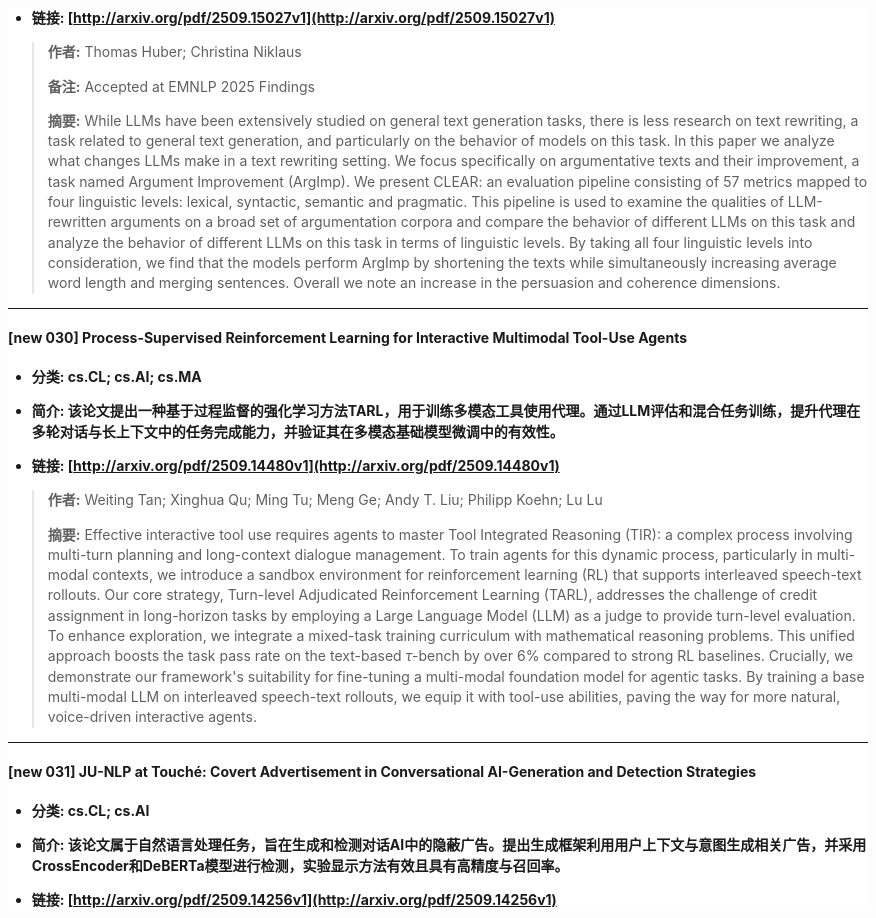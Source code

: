 - **链接: [http://arxiv.org/pdf/2509.15027v1](http://arxiv.org/pdf/2509.15027v1)**

> **作者:** Thomas Huber; Christina Niklaus
>
> **备注:** Accepted at EMNLP 2025 Findings
>
> **摘要:** While LLMs have been extensively studied on general text generation tasks, there is less research on text rewriting, a task related to general text generation, and particularly on the behavior of models on this task. In this paper we analyze what changes LLMs make in a text rewriting setting. We focus specifically on argumentative texts and their improvement, a task named Argument Improvement (ArgImp). We present CLEAR: an evaluation pipeline consisting of 57 metrics mapped to four linguistic levels: lexical, syntactic, semantic and pragmatic. This pipeline is used to examine the qualities of LLM-rewritten arguments on a broad set of argumentation corpora and compare the behavior of different LLMs on this task and analyze the behavior of different LLMs on this task in terms of linguistic levels. By taking all four linguistic levels into consideration, we find that the models perform ArgImp by shortening the texts while simultaneously increasing average word length and merging sentences. Overall we note an increase in the persuasion and coherence dimensions.
>
---
#### [new 030] Process-Supervised Reinforcement Learning for Interactive Multimodal Tool-Use Agents
- **分类: cs.CL; cs.AI; cs.MA**

- **简介: 该论文提出一种基于过程监督的强化学习方法TARL，用于训练多模态工具使用代理。通过LLM评估和混合任务训练，提升代理在多轮对话与长上下文中的任务完成能力，并验证其在多模态基础模型微调中的有效性。**

- **链接: [http://arxiv.org/pdf/2509.14480v1](http://arxiv.org/pdf/2509.14480v1)**

> **作者:** Weiting Tan; Xinghua Qu; Ming Tu; Meng Ge; Andy T. Liu; Philipp Koehn; Lu Lu
>
> **摘要:** Effective interactive tool use requires agents to master Tool Integrated Reasoning (TIR): a complex process involving multi-turn planning and long-context dialogue management. To train agents for this dynamic process, particularly in multi-modal contexts, we introduce a sandbox environment for reinforcement learning (RL) that supports interleaved speech-text rollouts. Our core strategy, Turn-level Adjudicated Reinforcement Learning (TARL), addresses the challenge of credit assignment in long-horizon tasks by employing a Large Language Model (LLM) as a judge to provide turn-level evaluation. To enhance exploration, we integrate a mixed-task training curriculum with mathematical reasoning problems. This unified approach boosts the task pass rate on the text-based $\tau$-bench by over 6% compared to strong RL baselines. Crucially, we demonstrate our framework's suitability for fine-tuning a multi-modal foundation model for agentic tasks. By training a base multi-modal LLM on interleaved speech-text rollouts, we equip it with tool-use abilities, paving the way for more natural, voice-driven interactive agents.
>
---
#### [new 031] JU-NLP at Touché: Covert Advertisement in Conversational AI-Generation and Detection Strategies
- **分类: cs.CL; cs.AI**

- **简介: 该论文属于自然语言处理任务，旨在生成和检测对话AI中的隐蔽广告。提出生成框架利用用户上下文与意图生成相关广告，并采用CrossEncoder和DeBERTa模型进行检测，实验显示方法有效且具有高精度与召回率。**

- **链接: [http://arxiv.org/pdf/2509.14256v1](http://arxiv.org/pdf/2509.14256v1)**
